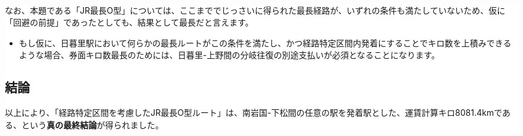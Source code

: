なお、本題である「JR最長O型」については、ここまででじっさいに得られた最長経路が、いずれの条件も満たしていないため、仮に「回避の前提」であったとしても、結果として最長だと言えます。

* もし仮に、日暮里駅において何らかの最長ルートがこの条件を満たし、かつ経路特定区間内発着にすることでキロ数を上積みできるような場合、券面キロ数最長のためには、日暮里-上野間の分岐往復の別途支払いが必須となることになります。

## 結論

以上により、「経路特定区間を考慮したJR最長O型ルート」は、南岩国-下松間の任意の駅を発着駅とした、運賃計算キロ8081.4kmである、という**真の最終結論**が得られました。

